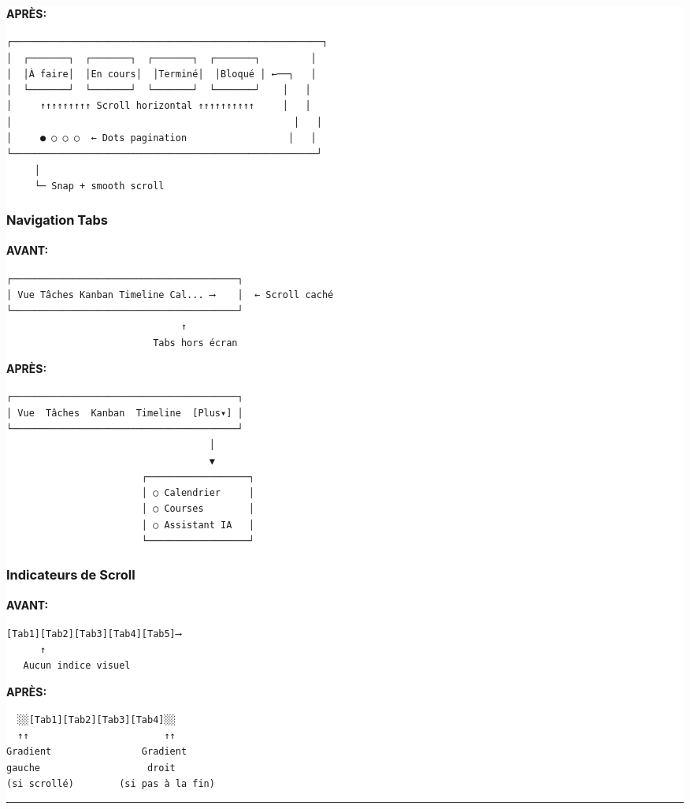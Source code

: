 **APRÈS:**
```
┌───────────────────────────────────────────────────────┐
│  ┌───────┐  ┌───────┐  ┌───────┐  ┌───────┐         │
│  │À faire│  │En cours│  │Terminé│  │Bloqué │ ←──┐   │
│  └───────┘  └───────┘  └───────┘  └───────┘    │   │
│     ↑↑↑↑↑↑↑↑↑ Scroll horizontal ↑↑↑↑↑↑↑↑↑↑     │   │
│                                                  │   │
│     ● ○ ○ ○  ← Dots pagination                  │   │
└──────────────────────────────────────────────────────┘
     │
     └─ Snap + smooth scroll
```

### Navigation Tabs

**AVANT:**
```
┌────────────────────────────────────────┐
│ Vue Tâches Kanban Timeline Cal... ⟶    │  ← Scroll caché
└────────────────────────────────────────┘
                               ↑
                          Tabs hors écran
```

**APRÈS:**
```
┌────────────────────────────────────────┐
│ Vue  Tâches  Kanban  Timeline  [Plus▾] │
└────────────────────────────────────────┘
                                    │
                                    ▼
                        ┌──────────────────┐
                        │ ○ Calendrier     │
                        │ ○ Courses        │
                        │ ○ Assistant IA   │
                        └──────────────────┘
```

### Indicateurs de Scroll

**AVANT:**
```
[Tab1][Tab2][Tab3][Tab4][Tab5]⟶
      ↑
   Aucun indice visuel
```

**APRÈS:**
```
  ░░[Tab1][Tab2][Tab3][Tab4]░░
  ↑↑                        ↑↑
Gradient                Gradient
gauche                   droit
(si scrollé)        (si pas à la fin)
```

---